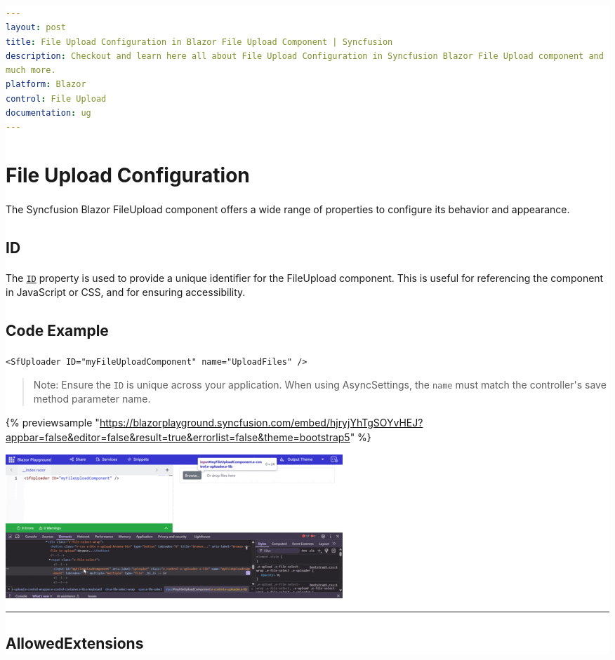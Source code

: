 ```yaml
---
layout: post
title: File Upload Configuration in Blazor File Upload Component | Syncfusion
description: Checkout and learn here all about File Upload Configuration in Syncfusion Blazor File Upload component and much more.
platform: Blazor
control: File Upload
documentation: ug
---
```


# File Upload Configuration

The Syncfusion Blazor FileUpload component offers a wide range of properties to configure its behavior and appearance.

## ID

The [`ID`](https://help.syncfusion.com/cr/blazor/Syncfusion.Blazor.Inputs.SfUploader.html#Syncfusion_Blazor_Inputs_SfUploader_ID) property is used to provide a unique identifier for the FileUpload component. This is useful for referencing the component in JavaScript or CSS, and for ensuring accessibility.

## Code Example

```cshtml
<SfUploader ID="myFileUploadComponent" name="UploadFiles" />
```

> Note: Ensure the `ID` is unique across your application. When using AsyncSettings, the `name` must match the controller's save method parameter name.

{% previewsample "https://blazorplayground.syncfusion.com/embed/hjryjYhTgSOYvHEJ?appbar=false&editor=false&result=true&errorlist=false&theme=bootstrap5" %}

![Unique ID](./images/UniqueID.gif)

---

## AllowedExtensions
